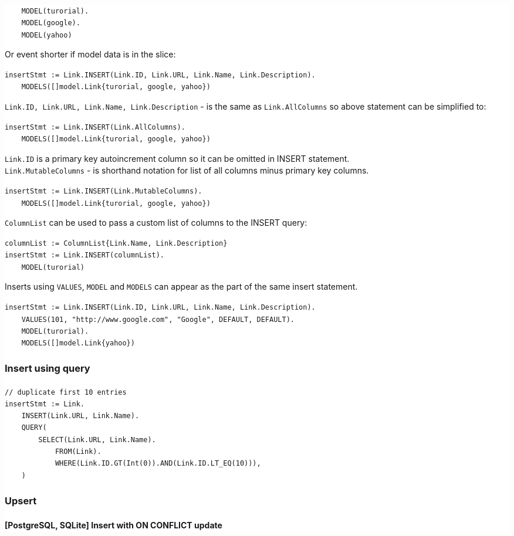 ```golang
    MODEL(turorial).
    MODEL(google).
    MODEL(yahoo)
```
Or event shorter if model data is in the slice:
```golang
insertStmt := Link.INSERT(Link.ID, Link.URL, Link.Name, Link.Description).
    MODELS([]model.Link{turorial, google, yahoo})
```
`Link.ID, Link.URL, Link.Name, Link.Description` - is the same as `Link.AllColumns` 
so above statement can be simplified to:

```golang
insertStmt := Link.INSERT(Link.AllColumns).
    MODELS([]model.Link{turorial, google, yahoo})
```

`Link.ID` is a primary key autoincrement column so it can be omitted in INSERT statement.  
`Link.MutableColumns` - is shorthand notation for list of all columns minus primary key columns.

```golang
insertStmt := Link.INSERT(Link.MutableColumns).
    MODELS([]model.Link{turorial, google, yahoo})
```

`ColumnList` can be used to pass a custom list of columns to the INSERT query:
```golang
columnList := ColumnList{Link.Name, Link.Description}
insertStmt := Link.INSERT(columnList).
    MODEL(turorial)
```

Inserts using `VALUES`, `MODEL` and `MODELS` can appear as the part of the same insert statement.

```golang
insertStmt := Link.INSERT(Link.ID, Link.URL, Link.Name, Link.Description).
    VALUES(101, "http://www.google.com", "Google", DEFAULT, DEFAULT).
    MODEL(turorial).
    MODELS([]model.Link{yahoo})
``` 

### Insert using query
```golang
// duplicate first 10 entries
insertStmt := Link.
    INSERT(Link.URL, Link.Name).
    QUERY(
        SELECT(Link.URL, Link.Name).
            FROM(Link).
            WHERE(Link.ID.GT(Int(0)).AND(Link.ID.LT_EQ(10))),
    )
```
### Upsert

#### [PostgreSQL, SQLite] Insert with ON CONFLICT update
